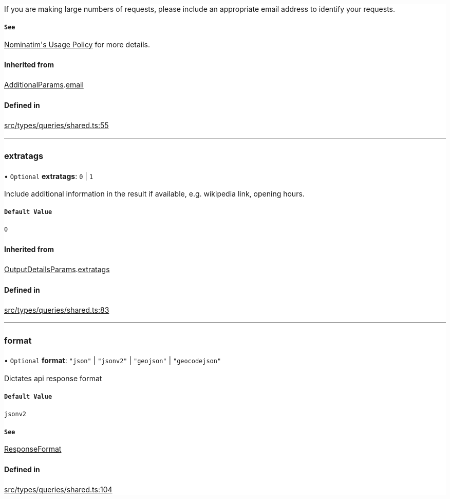 If you are making large numbers of requests, please include an appropriate email address to identify your requests.

**`See`**

[Nominatim's Usage Policy](https://nominatim.org/release-docs/latest/api/Search/#examples:~:text=requests.%20See%20Nominatim%27s-,Usage%20Policy,-for%20more%20details) for more details.

#### Inherited from

[AdditionalParams](AdditionalParams.md).[email](AdditionalParams.md#email)

#### Defined in

[src/types/queries/shared.ts:55](https://github.com/blksnk/nominatim-js/blob/a025e65/src/types/queries/shared.ts#L55)

___

### extratags

• `Optional` **extratags**: ``0`` \| ``1``

Include additional information in the result if available, e.g. wikipedia link, opening hours.

**`Default Value`**

`0`

#### Inherited from

[OutputDetailsParams](OutputDetailsParams.md).[extratags](OutputDetailsParams.md#extratags)

#### Defined in

[src/types/queries/shared.ts:83](https://github.com/blksnk/nominatim-js/blob/a025e65/src/types/queries/shared.ts#L83)

___

### format

• `Optional` **format**: ``"json"`` \| ``"jsonv2"`` \| ``"geojson"`` \| ``"geocodejson"``

Dictates api response format

**`Default Value`**

`jsonv2`

**`See`**

[ResponseFormat](../modules.md#responseformat)

#### Defined in

[src/types/queries/shared.ts:104](https://github.com/blksnk/nominatim-js/blob/a025e65/src/types/queries/shared.ts#L104)
